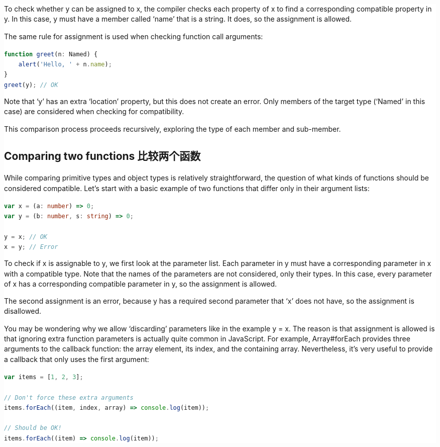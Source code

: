 To check whether y can be assigned to x, the compiler checks each property of x to find a corresponding compatible property in y. In this case, y must have a member called ‘name’ that is a string. It does, so the assignment is allowed.

The same rule for assignment is used when checking function call arguments:

```ts
function greet(n: Named) {
    alert('Hello, ' + n.name);
}
greet(y); // OK
```

Note that ‘y’ has an extra ‘location’ property, but this does not create an error. Only members of the target type (‘Named’ in this case) are considered when checking for compatibility.

This comparison process proceeds recursively, exploring the type of each member and sub-member.

Comparing two functions 比较两个函数
----

While comparing primitive types and object types is relatively straightforward, the question of what kinds of functions should be considered compatible. Let’s start with a basic example of two functions that differ only in their argument lists:

```ts
var x = (a: number) => 0;
var y = (b: number, s: string) => 0;

y = x; // OK
x = y; // Error
```

To check if x is assignable to y, we first look at the parameter list. Each parameter in y must have a corresponding parameter in x with a compatible type. Note that the names of the parameters are not considered, only their types. In this case, every parameter of x has a corresponding compatible parameter in y, so the assignment is allowed.

The second assignment is an error, because y has a required second parameter that ‘x’ does not have, so the assignment is disallowed.

You may be wondering why we allow ‘discarding’ parameters like in the example y = x. The reason is that assignment is allowed is that ignoring extra function parameters is actually quite common in JavaScript. For example, Array#forEach provides three arguments to the callback function: the array element, its index, and the containing array. Nevertheless, it’s very useful to provide a callback that only uses the first argument:

```ts
var items = [1, 2, 3];

// Don't force these extra arguments
items.forEach((item, index, array) => console.log(item));

// Should be OK!
items.forEach((item) => console.log(item));
```
